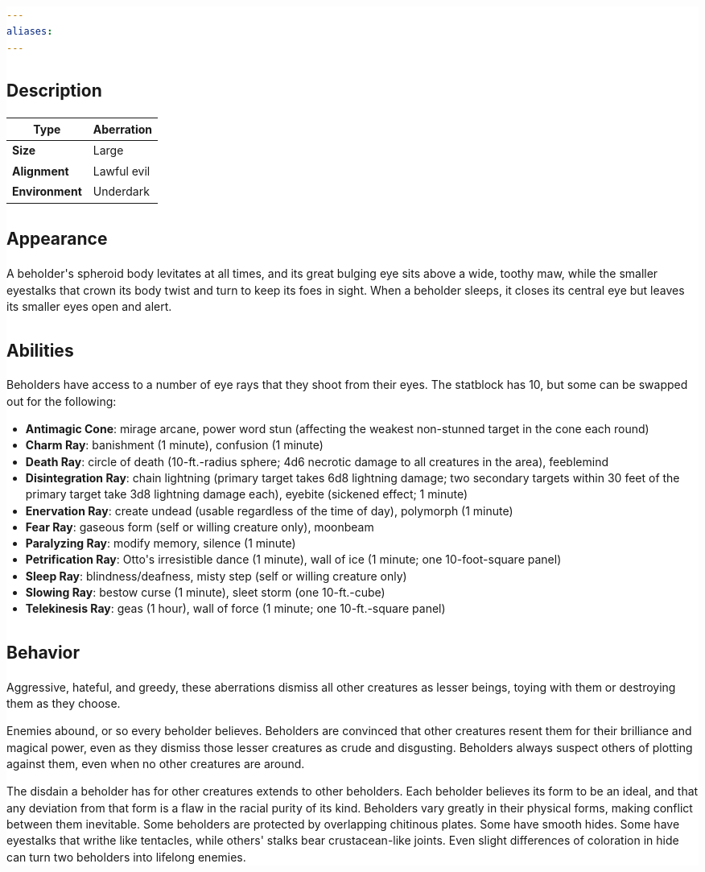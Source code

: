 ```yaml
---
aliases:
---
```

## Description
| **Type**        | Aberration  |
| --------------- | ----------- |
| **Size**        | Large       |
| **Alignment**   | Lawful evil |
| **Environment** | Underdark   |
## Appearance
A beholder's spheroid body levitates at all times, and its great bulging eye sits above a wide, toothy maw, while the smaller eyestalks that crown its body twist and turn to keep its foes in sight. When a beholder sleeps, it closes its central eye but leaves its smaller eyes open and alert.
## Abilities
Beholders have access to a number of eye rays that they shoot from their eyes. The statblock has 10, but some can be swapped out for the following:
- **Antimagic Cone**: mirage arcane, power word stun (affecting the weakest non-stunned target in the cone each round)
- **Charm Ray**: banishment (1 minute), confusion (1 minute)
- **Death Ray**: circle of death (10-ft.-radius sphere; 4d6 necrotic damage to all creatures in the area), feeblemind
- **Disintegration Ray**: chain lightning (primary target takes 6d8 lightning damage; two secondary targets within 30 feet of the primary target take 3d8 lightning damage each), eyebite (sickened effect; 1 minute)
- **Enervation Ray**: create undead (usable regardless of the time of day), polymorph (1 minute)
- **Fear Ray**: gaseous form (self or willing creature only), moonbeam
- **Paralyzing Ray**: modify memory, silence (1 minute)
- **Petrification Ray**: Otto's irresistible dance (1 minute), wall of ice (1 minute; one 10-foot-square panel)
- **Sleep Ray**: blindness/deafness, misty step (self or willing creature only)
- **Slowing Ray**: bestow curse (1 minute), sleet storm (one 10-ft.-cube)
- **Telekinesis Ray**: geas (1 hour), wall of force (1 minute; one 10-ft.-square panel)
## Behavior
Aggressive, hateful, and greedy, these aberrations dismiss all other creatures as lesser beings, toying with them or destroying them as they choose.

Enemies abound, or so every beholder believes. Beholders are convinced that other creatures resent them for their brilliance and magical power, even as they dismiss those lesser creatures as crude and disgusting. Beholders always suspect others of plotting against them, even when no other creatures are around.

The disdain a beholder has for other creatures extends to other beholders. Each beholder believes its form to be an ideal, and that any deviation from that form is a flaw in the racial purity of its kind. Beholders vary greatly in their physical forms, making conflict between them inevitable. Some beholders are protected by overlapping chitinous plates. Some have smooth hides. Some have eyestalks that writhe like tentacles, while others' stalks bear crustacean-like joints. Even slight differences of coloration in hide can turn two beholders into lifelong enemies.
